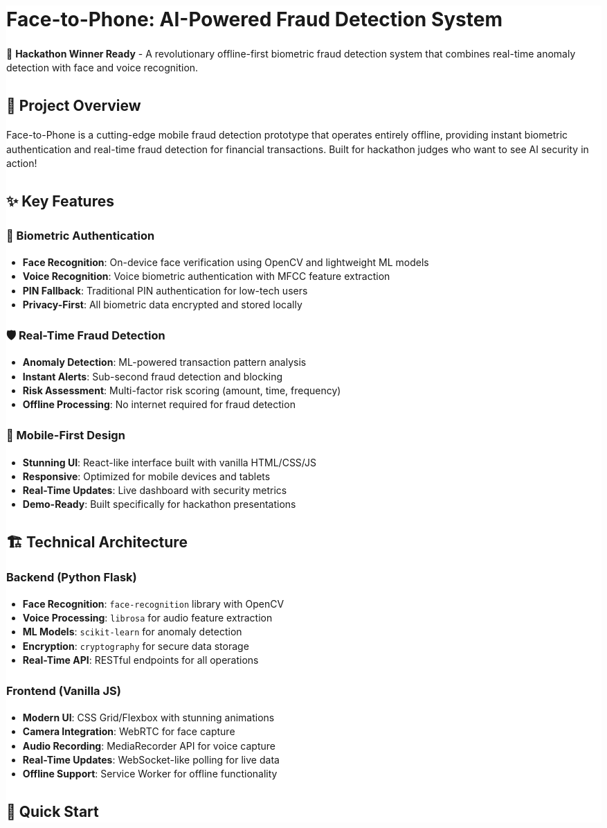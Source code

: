 # Face-to-Phone: AI-Powered Fraud Detection System

🚀 **Hackathon Winner Ready** - A revolutionary offline-first biometric fraud detection system that combines real-time anomaly detection with face and voice recognition.

## 🎯 Project Overview

Face-to-Phone is a cutting-edge mobile fraud detection prototype that operates entirely offline, providing instant biometric authentication and real-time fraud detection for financial transactions. Built for hackathon judges who want to see AI security in action!

## ✨ Key Features

### 🔐 Biometric Authentication
- **Face Recognition**: On-device face verification using OpenCV and lightweight ML models
- **Voice Recognition**: Voice biometric authentication with MFCC feature extraction
- **PIN Fallback**: Traditional PIN authentication for low-tech users
- **Privacy-First**: All biometric data encrypted and stored locally

### 🛡️ Real-Time Fraud Detection
- **Anomaly Detection**: ML-powered transaction pattern analysis
- **Instant Alerts**: Sub-second fraud detection and blocking
- **Risk Assessment**: Multi-factor risk scoring (amount, time, frequency)
- **Offline Processing**: No internet required for fraud detection

### 📱 Mobile-First Design
- **Stunning UI**: React-like interface built with vanilla HTML/CSS/JS
- **Responsive**: Optimized for mobile devices and tablets
- **Real-Time Updates**: Live dashboard with security metrics
- **Demo-Ready**: Built specifically for hackathon presentations

## 🏗️ Technical Architecture

### Backend (Python Flask)
- **Face Recognition**: `face-recognition` library with OpenCV
- **Voice Processing**: `librosa` for audio feature extraction
- **ML Models**: `scikit-learn` for anomaly detection
- **Encryption**: `cryptography` for secure data storage
- **Real-Time API**: RESTful endpoints for all operations

### Frontend (Vanilla JS)
- **Modern UI**: CSS Grid/Flexbox with stunning animations
- **Camera Integration**: WebRTC for face capture
- **Audio Recording**: MediaRecorder API for voice capture
- **Real-Time Updates**: WebSocket-like polling for live data
- **Offline Support**: Service Worker for offline functionality

## 🚀 Quick Start
